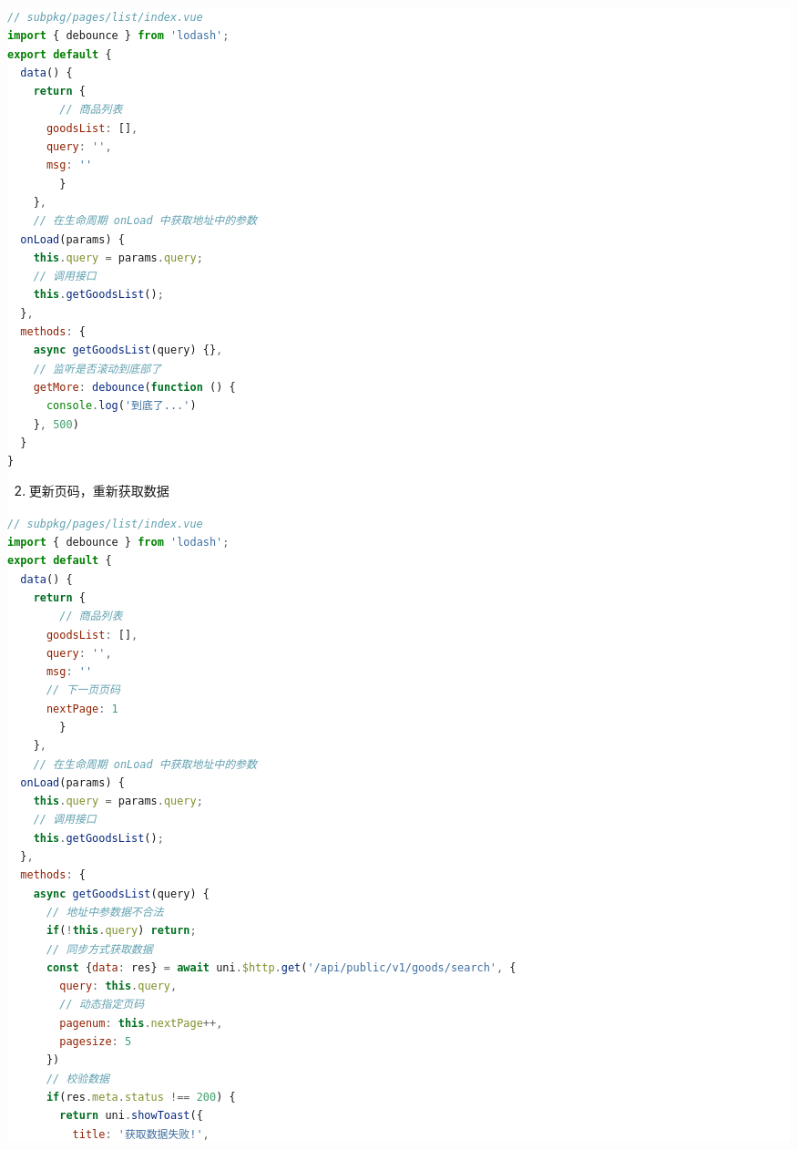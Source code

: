 ```javascript
// subpkg/pages/list/index.vue
import { debounce } from 'lodash';
export default {
  data() {
  	return {
  		// 商品列表
      goodsList: [],
      query: '',
      msg: ''
		}
	},
 	// 在生命周期 onLoad 中获取地址中的参数
  onLoad(params) {
    this.query = params.query;
    // 调用接口
    this.getGoodsList();
  },
  methods: {
    async getGoodsList(query) {},
    // 监听是否滚动到底部了
    getMore: debounce(function () {
      console.log('到底了...')
    }, 500)
  }
}
```

2. 更新页码，重新获取数据

```javascript
// subpkg/pages/list/index.vue
import { debounce } from 'lodash';
export default {
  data() {
  	return {
  		// 商品列表
      goodsList: [],
      query: '',
      msg: ''
      // 下一页页码
      nextPage: 1
		}
	},
 	// 在生命周期 onLoad 中获取地址中的参数
  onLoad(params) {
    this.query = params.query;
    // 调用接口
    this.getGoodsList();
  },
  methods: {
    async getGoodsList(query) {
      // 地址中参数据不合法
      if(!this.query) return;
      // 同步方式获取数据
      const {data: res} = await uni.$http.get('/api/public/v1/goods/search', {
        query: this.query,
        // 动态指定页码
        pagenum: this.nextPage++,
        pagesize: 5
      })
      // 校验数据
      if(res.meta.status !== 200) {
        return uni.showToast({
          title: '获取数据失败!',
```
